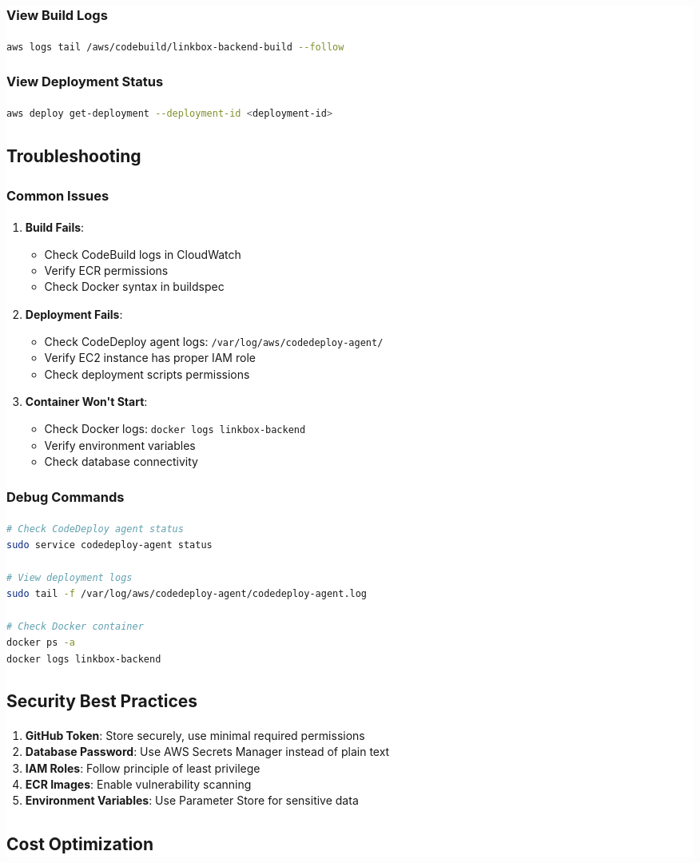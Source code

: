 ### View Build Logs
```bash
aws logs tail /aws/codebuild/linkbox-backend-build --follow
```

### View Deployment Status
```bash
aws deploy get-deployment --deployment-id <deployment-id>
```

## Troubleshooting

### Common Issues

1. **Build Fails**:
   - Check CodeBuild logs in CloudWatch
   - Verify ECR permissions
   - Check Docker syntax in buildspec

2. **Deployment Fails**:
   - Check CodeDeploy agent logs: `/var/log/aws/codedeploy-agent/`
   - Verify EC2 instance has proper IAM role
   - Check deployment scripts permissions

3. **Container Won't Start**:
   - Check Docker logs: `docker logs linkbox-backend`
   - Verify environment variables
   - Check database connectivity

### Debug Commands

```bash
# Check CodeDeploy agent status
sudo service codedeploy-agent status

# View deployment logs
sudo tail -f /var/log/aws/codedeploy-agent/codedeploy-agent.log

# Check Docker container
docker ps -a
docker logs linkbox-backend
```

## Security Best Practices

1. **GitHub Token**: Store securely, use minimal required permissions
2. **Database Password**: Use AWS Secrets Manager instead of plain text
3. **IAM Roles**: Follow principle of least privilege
4. **ECR Images**: Enable vulnerability scanning
5. **Environment Variables**: Use Parameter Store for sensitive data

## Cost Optimization
